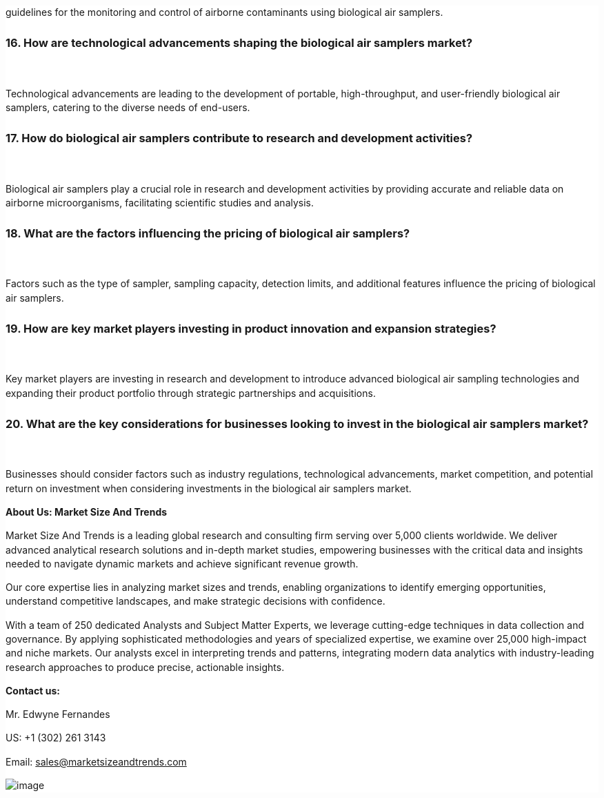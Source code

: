 guidelines for the monitoring and control of airborne contaminants using biological air samplers.</p><h3>16. How are technological advancements shaping the biological air samplers market?</h3><p>&nbsp;</p><p>Technological advancements are leading to the development of portable, high-throughput, and user-friendly biological air samplers, catering to the diverse needs of end-users.</p><h3>17. How do biological air samplers contribute to research and development activities?</h3><p>&nbsp;</p><p>Biological air samplers play a crucial role in research and development activities by providing accurate and reliable data on airborne microorganisms, facilitating scientific studies and analysis.</p><h3>18. What are the factors influencing the pricing of biological air samplers?</h3><p>&nbsp;</p><p>Factors such as the type of sampler, sampling capacity, detection limits, and additional features influence the pricing of biological air samplers.</p><h3>19. How are key market players investing in product innovation and expansion strategies?</h3><p>&nbsp;</p><p>Key market players are investing in research and development to introduce advanced biological air sampling technologies and expanding their product portfolio through strategic partnerships and acquisitions.</p><h3>20. What are the key considerations for businesses looking to invest in the biological air samplers market?</h3><p>&nbsp;</p><p>Businesses should consider factors such as industry regulations, technological advancements, market competition, and potential return on investment when considering investments in the biological air samplers market.</p></body></html></p><p><strong>About Us:&nbsp;Market Size And Trends</strong></p><p>Market Size And Trends&nbsp;is a leading global research and consulting firm serving over 5,000 clients worldwide. We deliver advanced analytical research solutions and in-depth market studies, empowering businesses with the critical data and insights needed to navigate dynamic markets and achieve significant revenue growth.</p><p>Our core expertise lies in analyzing market sizes and trends, enabling organizations to identify emerging opportunities, understand competitive landscapes, and make strategic decisions with confidence.</p><p>With a team of 250 dedicated Analysts and Subject Matter Experts, we leverage cutting-edge techniques in data collection and governance. By applying sophisticated methodologies and years of specialized expertise, we examine over 25,000 high-impact and niche markets. Our analysts excel in interpreting trends and patterns, integrating modern data analytics with industry-leading research approaches to produce precise, actionable insights.</p><p><strong>Contact us:</strong></p><p>Mr. Edwyne Fernandes</p><p>US: +1 (302) 261 3143</p><p>Email: <a href="mailto:sales@marketsizeandtrends.com">sales@marketsizeandtrends.com</a>&nbsp;</p>
![image](https://github.com/user-attachments/assets/639891de-b043-4b7c-9b20-02a6e4959db9)
